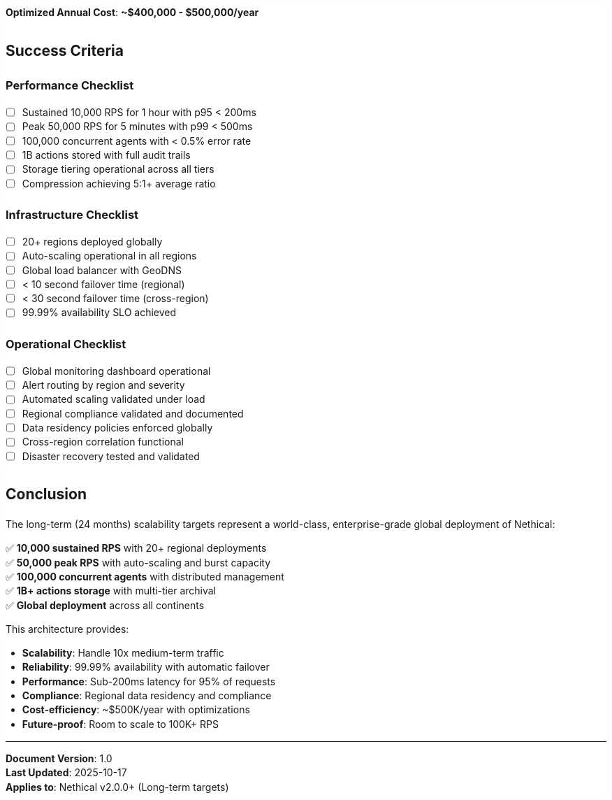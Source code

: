 **Optimized Annual Cost**: **~$400,000 - $500,000/year**

## Success Criteria

### Performance Checklist

- [ ] Sustained 10,000 RPS for 1 hour with p95 < 200ms
- [ ] Peak 50,000 RPS for 5 minutes with p99 < 500ms
- [ ] 100,000 concurrent agents with < 0.5% error rate
- [ ] 1B actions stored with full audit trails
- [ ] Storage tiering operational across all tiers
- [ ] Compression achieving 5:1+ average ratio

### Infrastructure Checklist

- [ ] 20+ regions deployed globally
- [ ] Auto-scaling operational in all regions
- [ ] Global load balancer with GeoDNS
- [ ] < 10 second failover time (regional)
- [ ] < 30 second failover time (cross-region)
- [ ] 99.99% availability SLO achieved

### Operational Checklist

- [ ] Global monitoring dashboard operational
- [ ] Alert routing by region and severity
- [ ] Automated scaling validated under load
- [ ] Regional compliance validated and documented
- [ ] Data residency policies enforced globally
- [ ] Cross-region correlation functional
- [ ] Disaster recovery tested and validated

## Conclusion

The long-term (24 months) scalability targets represent a world-class, enterprise-grade global deployment of Nethical:

✅ **10,000 sustained RPS** with 20+ regional deployments  
✅ **50,000 peak RPS** with auto-scaling and burst capacity  
✅ **100,000 concurrent agents** with distributed management  
✅ **1B+ actions storage** with multi-tier archival  
✅ **Global deployment** across all continents  

This architecture provides:
- **Scalability**: Handle 10x medium-term traffic
- **Reliability**: 99.99% availability with automatic failover
- **Performance**: Sub-200ms latency for 95% of requests
- **Compliance**: Regional data residency and compliance
- **Cost-efficiency**: ~$500K/year with optimizations
- **Future-proof**: Room to scale to 100K+ RPS

---

**Document Version**: 1.0  
**Last Updated**: 2025-10-17  
**Applies to**: Nethical v2.0.0+ (Long-term targets)
